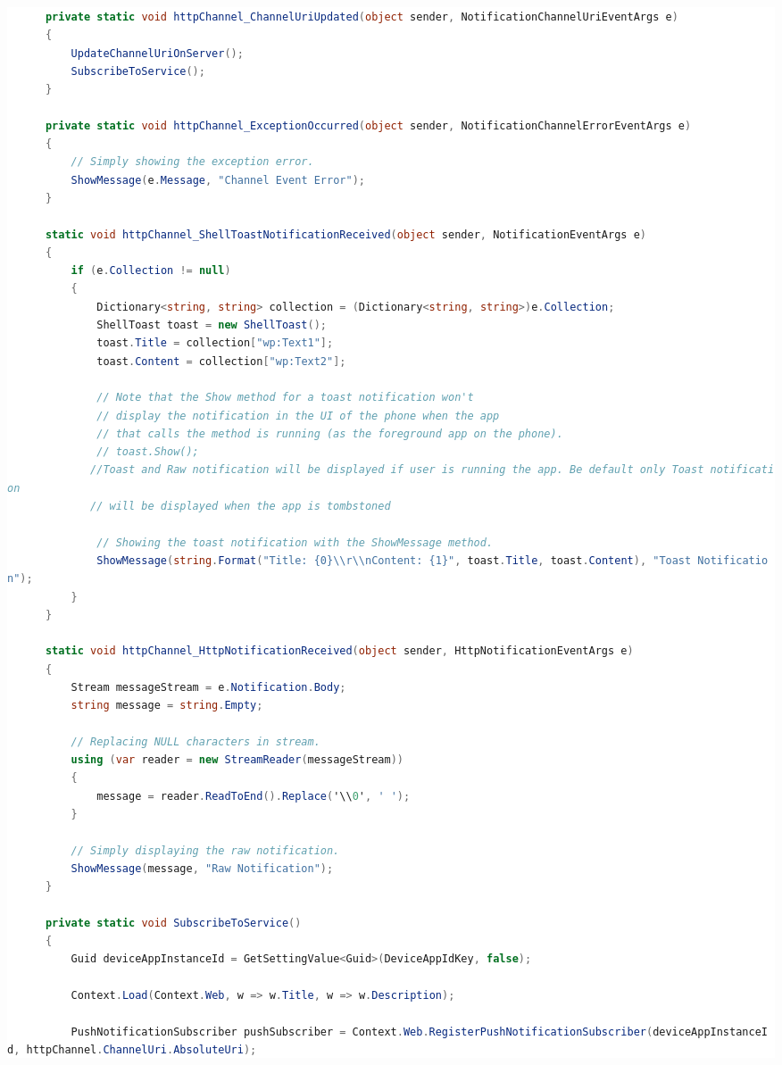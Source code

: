   ```cs
        private static void httpChannel_ChannelUriUpdated(object sender, NotificationChannelUriEventArgs e)
        {
            UpdateChannelUriOnServer();
            SubscribeToService();
        }

        private static void httpChannel_ExceptionOccurred(object sender, NotificationChannelErrorEventArgs e)
        {
            // Simply showing the exception error.
            ShowMessage(e.Message, "Channel Event Error");
        }

        static void httpChannel_ShellToastNotificationReceived(object sender, NotificationEventArgs e)
        {
            if (e.Collection != null)
            {
                Dictionary<string, string> collection = (Dictionary<string, string>)e.Collection;
                ShellToast toast = new ShellToast();
                toast.Title = collection["wp:Text1"];
                toast.Content = collection["wp:Text2"];

                // Note that the Show method for a toast notification won't
                // display the notification in the UI of the phone when the app
                // that calls the method is running (as the foreground app on the phone).
                // toast.Show();
               //Toast and Raw notification will be displayed if user is running the app. Be default only Toast notification
               // will be displayed when the app is tombstoned                                               

                // Showing the toast notification with the ShowMessage method.
                ShowMessage(string.Format("Title: {0}\\r\\nContent: {1}", toast.Title, toast.Content), "Toast Notification");
            }
        }

        static void httpChannel_HttpNotificationReceived(object sender, HttpNotificationEventArgs e)
        {
            Stream messageStream = e.Notification.Body;
            string message = string.Empty;

            // Replacing NULL characters in stream.
            using (var reader = new StreamReader(messageStream))
            {
                message = reader.ReadToEnd().Replace('\\0', ' ');
            }

            // Simply displaying the raw notification.
            ShowMessage(message, "Raw Notification");
        }

        private static void SubscribeToService()
        {
            Guid deviceAppInstanceId = GetSettingValue<Guid>(DeviceAppIdKey, false);

            Context.Load(Context.Web, w => w.Title, w => w.Description);

            PushNotificationSubscriber pushSubscriber = Context.Web.RegisterPushNotificationSubscriber(deviceAppInstanceId, httpChannel.ChannelUri.AbsoluteUri);
  ```
